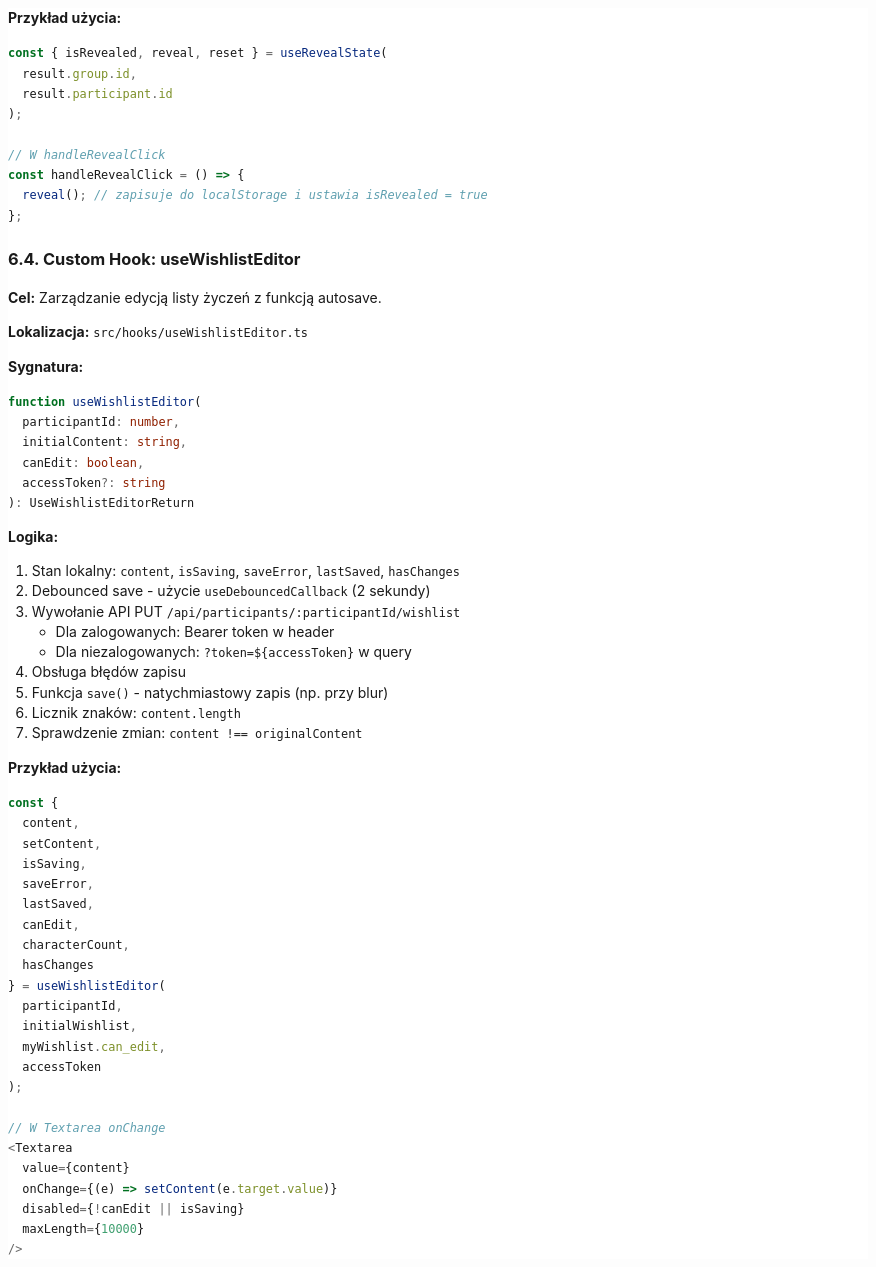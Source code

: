 **Przykład użycia:**
```typescript
const { isRevealed, reveal, reset } = useRevealState(
  result.group.id,
  result.participant.id
);

// W handleRevealClick
const handleRevealClick = () => {
  reveal(); // zapisuje do localStorage i ustawia isRevealed = true
};
```

### 6.4. Custom Hook: useWishlistEditor

**Cel:** Zarządzanie edycją listy życzeń z funkcją autosave.

**Lokalizacja:** `src/hooks/useWishlistEditor.ts`

**Sygnatura:**
```typescript
function useWishlistEditor(
  participantId: number,
  initialContent: string,
  canEdit: boolean,
  accessToken?: string
): UseWishlistEditorReturn
```

**Logika:**
1. Stan lokalny: `content`, `isSaving`, `saveError`, `lastSaved`, `hasChanges`
2. Debounced save - użycie `useDebouncedCallback` (2 sekundy)
3. Wywołanie API PUT `/api/participants/:participantId/wishlist`
   - Dla zalogowanych: Bearer token w header
   - Dla niezalogowanych: `?token=${accessToken}` w query
4. Obsługa błędów zapisu
5. Funkcja `save()` - natychmiastowy zapis (np. przy blur)
6. Licznik znaków: `content.length`
7. Sprawdzenie zmian: `content !== originalContent`

**Przykład użycia:**
```typescript
const {
  content,
  setContent,
  isSaving,
  saveError,
  lastSaved,
  canEdit,
  characterCount,
  hasChanges
} = useWishlistEditor(
  participantId,
  initialWishlist,
  myWishlist.can_edit,
  accessToken
);

// W Textarea onChange
<Textarea
  value={content}
  onChange={(e) => setContent(e.target.value)}
  disabled={!canEdit || isSaving}
  maxLength={10000}
/>
```
